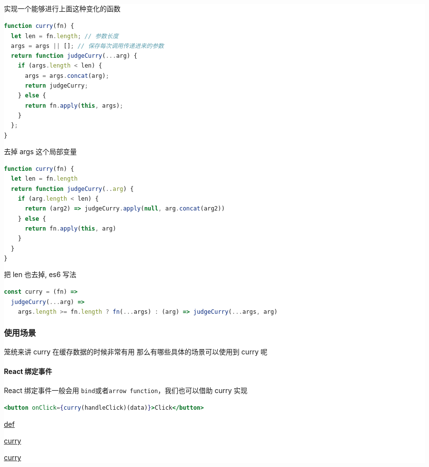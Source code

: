 实现一个能够进行上面这种变化的函数

```js
function curry(fn) {
  let len = fn.length; // 参数长度
  args = args || []; // 保存每次调用传递进来的参数
  return function judgeCurry(...arg) {
    if (args.length < len) {
      args = args.concat(arg);
      return judgeCurry;
    } else {
      return fn.apply(this, args);
    }
  };
}
```

去掉 args 这个局部变量

```js
function curry(fn) {
  let len = fn.length
  return function judgeCurry(..arg) {
    if (arg.length < len) {
      return (arg2) => judgeCurry.apply(null, arg.concat(arg2))
    } else {
      return fn.apply(this, arg)
    }
  }
}
```

把 len 也去掉, es6 写法

```js
const curry = (fn) =>
  judgeCurry(...arg) =>
    args.length >= fn.length ? fn(...args) : (arg) => judgeCurry(...args, arg)
```

### 使用场景

笼统来讲 curry 在缓存数据的时候非常有用 那么有哪些具体的场景可以使用到 curry 呢

#### React 绑定事件

React 绑定事件一般会用 `bind`或者`arrow function`，我们也可以借助 curry 实现

```jsx
<button onClick={curry(handleClick)(data)}>Click</button>
```

[def](https://zh.wikipedia.org/wiki/%E6%9F%AF%E9%87%8C%E5%8C%96)

[curry](https://segmentfault.com/a/1190000008248646)

[curry](https://github.com/mqyqingfeng/Blog/issues/42)
